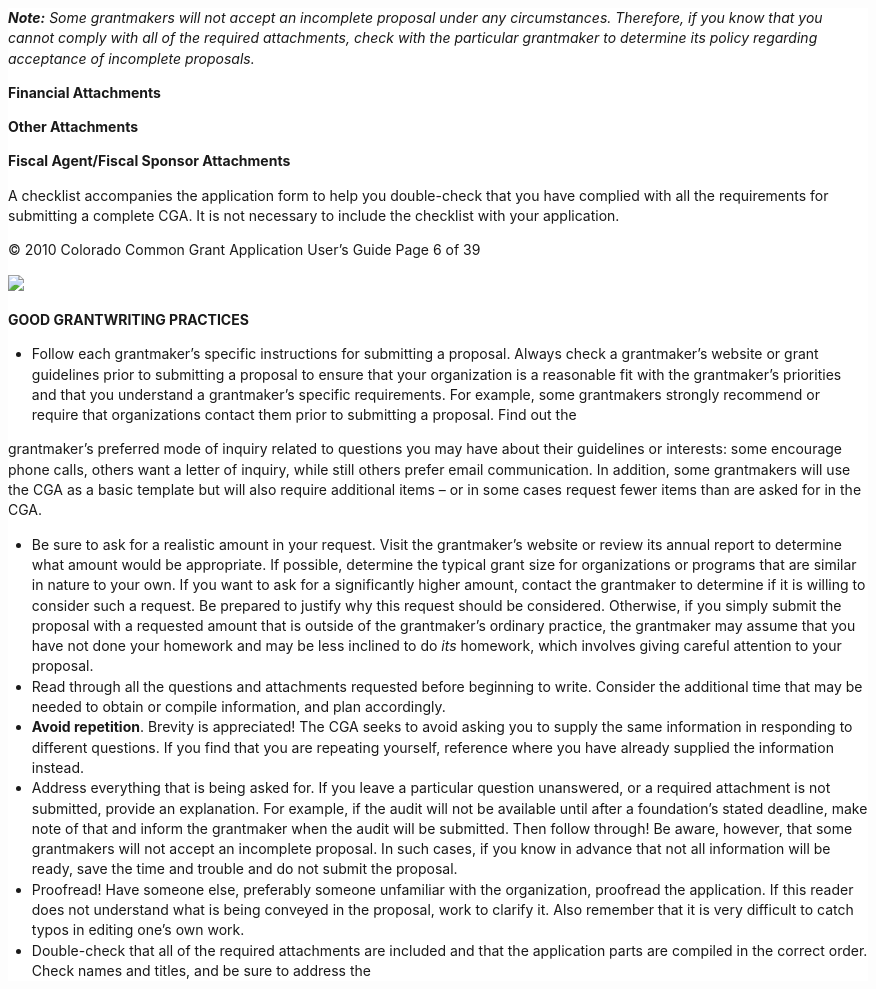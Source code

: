 ***Note:** Some grantmakers will not accept an incomplete proposal under any circumstances. Therefore, if you know that you cannot comply with all of the required attachments, check with the particular grantmaker to determine its policy regarding acceptance of incomplete proposals.*

**Financial Attachments**

**Other Attachments**

**Fiscal Agent/Fiscal Sponsor Attachments**

A checklist accompanies the application form to help you double-check that you have complied with all the requirements for submitting a complete CGA. It is not necessary to include the checklist with your application.

© 2010 Colorado Common Grant Application User’s Guide Page 6 of 39

![](image2.png)

**GOOD GRANTWRITING PRACTICES**

- Follow each grantmaker’s specific instructions for submitting a proposal. Always check a grantmaker’s website or grant guidelines prior to submitting a proposal to ensure that your organization is a reasonable fit with the grantmaker’s priorities and that you understand a grantmaker’s specific requirements. For example, some grantmakers strongly recommend or require that organizations contact them prior to submitting a proposal. Find out the

grantmaker’s preferred mode of inquiry related to questions you may have about their guidelines or interests: some encourage phone calls, others want a letter of inquiry, while still others prefer email communication. In addition, some grantmakers will use the CGA as a basic template but will also require additional items – or in some cases request fewer items than are asked for in the CGA.

- Be sure to ask for a realistic amount in your request. Visit the grantmaker’s website or review its annual report to determine what amount would be appropriate. If possible, determine the typical grant size for organizations or programs that are similar in nature to your own. If you want to ask for a significantly higher amount, contact the grantmaker to determine if it is willing to consider such a request. Be prepared to justify why this request should be considered. Otherwise, if you simply submit the proposal with a requested amount that is outside of the grantmaker’s ordinary practice, the grantmaker may assume that you have not done your homework and may be less inclined to do *its* homework, which involves giving careful attention to your proposal.
- Read through all the questions and attachments requested before beginning to write. Consider the additional time that may be needed to obtain or compile information, and plan accordingly.
- **Avoid repetition**. Brevity is appreciated! The CGA seeks to avoid asking you to supply the same information in responding to different questions. If you find that you are repeating yourself, reference where you have already supplied the information instead.
- Address everything that is being asked for. If you leave a particular question unanswered, or a required attachment is not submitted, provide an explanation. For example, if the audit will not be available until after a foundation’s stated deadline, make note of that and inform the grantmaker when the audit will be submitted. Then follow through! Be aware, however, that some grantmakers will not accept an incomplete proposal. In such cases, if you know in advance that not all information will be ready, save the time and trouble and do not submit the proposal.
- Proofread! Have someone else, preferably someone unfamiliar with the organization, proofread the application. If this reader does not understand what is being conveyed in the proposal, work to clarify it. Also remember that it is very difficult to catch typos in editing one’s own work.
- Double-check that all of the required attachments are included and that the application parts are compiled in the correct order. Check names and titles, and be sure to address the
